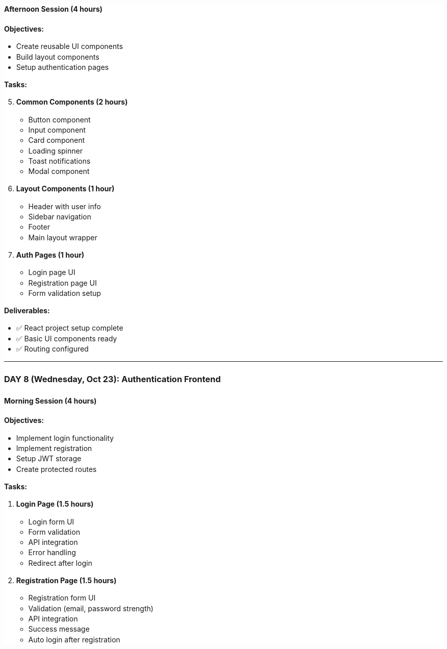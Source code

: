 #### Afternoon Session (4 hours)

**Objectives:**
- Create reusable UI components
- Build layout components
- Setup authentication pages

**Tasks:**

5. **Common Components (2 hours)**
   - Button component
   - Input component
   - Card component
   - Loading spinner
   - Toast notifications
   - Modal component

6. **Layout Components (1 hour)**
   - Header with user info
   - Sidebar navigation
   - Footer
   - Main layout wrapper

7. **Auth Pages (1 hour)**
   - Login page UI
   - Registration page UI
   - Form validation setup

**Deliverables:**
- ✅ React project setup complete
- ✅ Basic UI components ready
- ✅ Routing configured

---

### **DAY 8 (Wednesday, Oct 23): Authentication Frontend**

#### Morning Session (4 hours)

**Objectives:**
- Implement login functionality
- Implement registration
- Setup JWT storage
- Create protected routes

**Tasks:**

1. **Login Page (1.5 hours)**
   - Login form UI
   - Form validation
   - API integration
   - Error handling
   - Redirect after login

2. **Registration Page (1.5 hours)**
   - Registration form UI
   - Validation (email, password strength)
   - API integration
   - Success message
   - Auto login after registration
